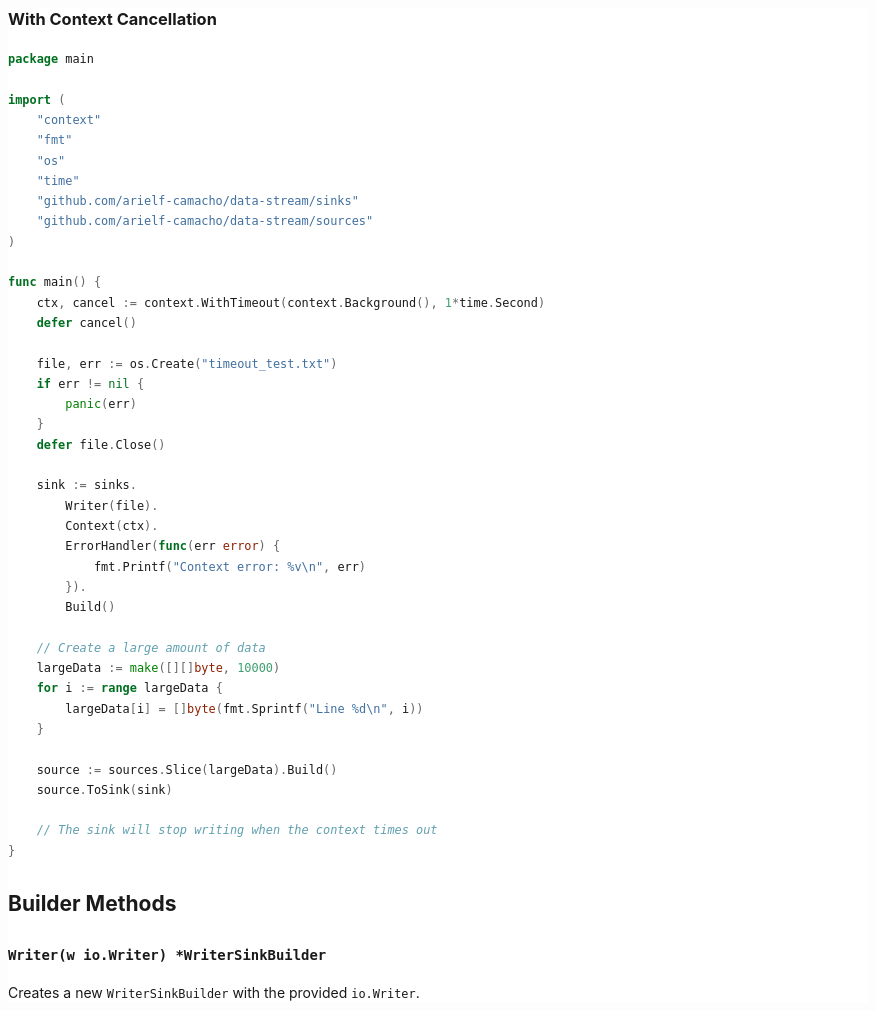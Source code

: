 ### With Context Cancellation

```go
package main

import (
    "context"
    "fmt"
    "os"
    "time"
    "github.com/arielf-camacho/data-stream/sinks"
    "github.com/arielf-camacho/data-stream/sources"
)

func main() {
    ctx, cancel := context.WithTimeout(context.Background(), 1*time.Second)
    defer cancel()

    file, err := os.Create("timeout_test.txt")
    if err != nil {
        panic(err)
    }
    defer file.Close()

    sink := sinks.
        Writer(file).
        Context(ctx).
        ErrorHandler(func(err error) {
            fmt.Printf("Context error: %v\n", err)
        }).
        Build()

    // Create a large amount of data
    largeData := make([][]byte, 10000)
    for i := range largeData {
        largeData[i] = []byte(fmt.Sprintf("Line %d\n", i))
    }

    source := sources.Slice(largeData).Build()
    source.ToSink(sink)

    // The sink will stop writing when the context times out
}
```

## Builder Methods

### `Writer(w io.Writer) *WriterSinkBuilder`

Creates a new `WriterSinkBuilder` with the provided `io.Writer`.
